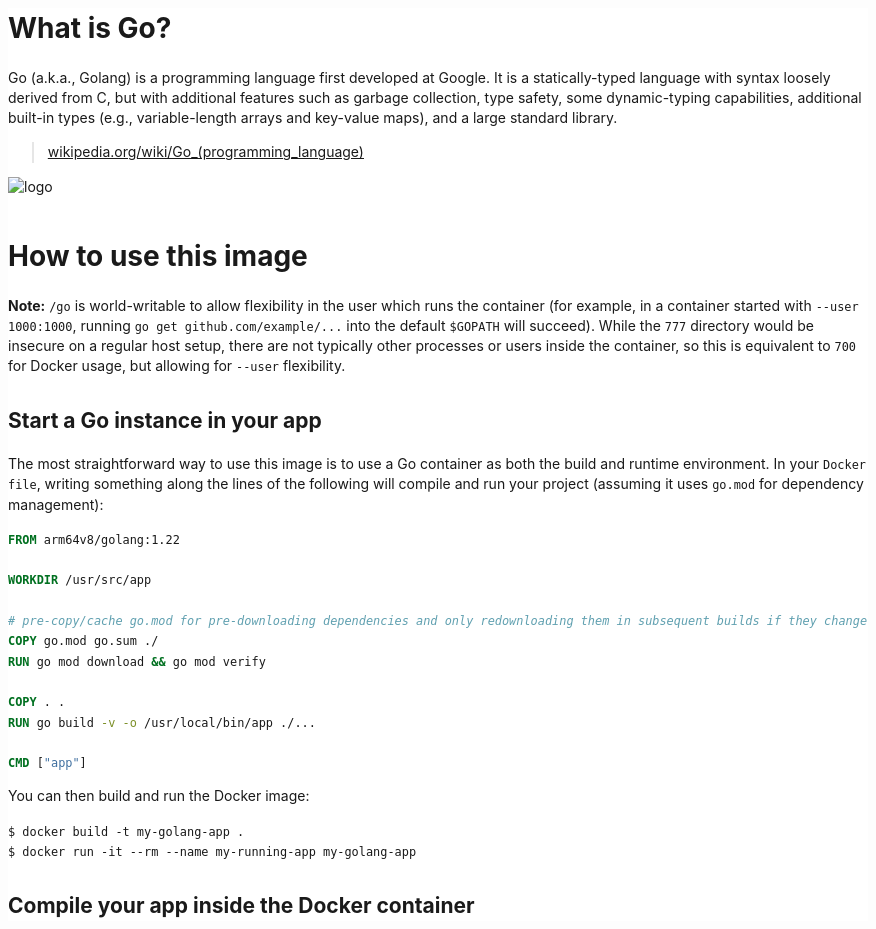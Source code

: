 # What is Go?

Go (a.k.a., Golang) is a programming language first developed at Google. It is a statically-typed language with syntax loosely derived from C, but with additional features such as garbage collection, type safety, some dynamic-typing capabilities, additional built-in types (e.g., variable-length arrays and key-value maps), and a large standard library.

> [wikipedia.org/wiki/Go_(programming_language)](http://en.wikipedia.org/wiki/Go_%28programming_language%29)

![logo](https://raw.githubusercontent.com/docker-library/docs/01c12653951b2fe592c1f93a13b4e289ada0e3a1/golang/logo.png)

# How to use this image

**Note:** `/go` is world-writable to allow flexibility in the user which runs the container (for example, in a container started with `--user 1000:1000`, running `go get github.com/example/...` into the default `$GOPATH` will succeed). While the `777` directory would be insecure on a regular host setup, there are not typically other processes or users inside the container, so this is equivalent to `700` for Docker usage, but allowing for `--user` flexibility.

## Start a Go instance in your app

The most straightforward way to use this image is to use a Go container as both the build and runtime environment. In your `Dockerfile`, writing something along the lines of the following will compile and run your project (assuming it uses `go.mod` for dependency management):

```dockerfile
FROM arm64v8/golang:1.22

WORKDIR /usr/src/app

# pre-copy/cache go.mod for pre-downloading dependencies and only redownloading them in subsequent builds if they change
COPY go.mod go.sum ./
RUN go mod download && go mod verify

COPY . .
RUN go build -v -o /usr/local/bin/app ./...

CMD ["app"]
```

You can then build and run the Docker image:

```console
$ docker build -t my-golang-app .
$ docker run -it --rm --name my-running-app my-golang-app
```

## Compile your app inside the Docker container
